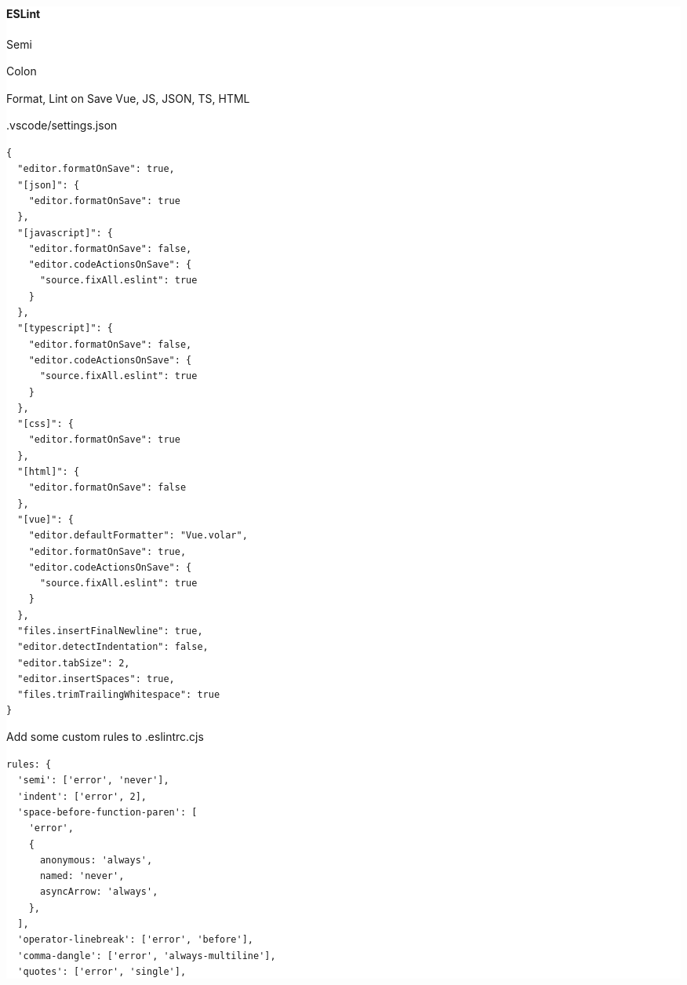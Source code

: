 

#### ESLint

Semi

Colon

Format, Lint on Save Vue, JS, JSON, TS, HTML

.vscode/settings.json

```
{
  "editor.formatOnSave": true,
  "[json]": {
    "editor.formatOnSave": true
  },
  "[javascript]": {
    "editor.formatOnSave": false,
    "editor.codeActionsOnSave": {
      "source.fixAll.eslint": true
    }
  },
  "[typescript]": {
    "editor.formatOnSave": false,
    "editor.codeActionsOnSave": {
      "source.fixAll.eslint": true
    }
  },
  "[css]": {
    "editor.formatOnSave": true
  },
  "[html]": {
    "editor.formatOnSave": false
  },
  "[vue]": {
    "editor.defaultFormatter": "Vue.volar",
    "editor.formatOnSave": true,
    "editor.codeActionsOnSave": {
      "source.fixAll.eslint": true
    }
  },
  "files.insertFinalNewline": true,
  "editor.detectIndentation": false,
  "editor.tabSize": 2,
  "editor.insertSpaces": true,
  "files.trimTrailingWhitespace": true
}
```

Add some custom rules to .eslintrc.cjs

```
rules: {
  'semi': ['error', 'never'],
  'indent': ['error', 2],
  'space-before-function-paren': [
    'error',
    {
      anonymous: 'always',
      named: 'never',
      asyncArrow: 'always',
    },
  ],
  'operator-linebreak': ['error', 'before'],
  'comma-dangle': ['error', 'always-multiline'],
  'quotes': ['error', 'single'],
```